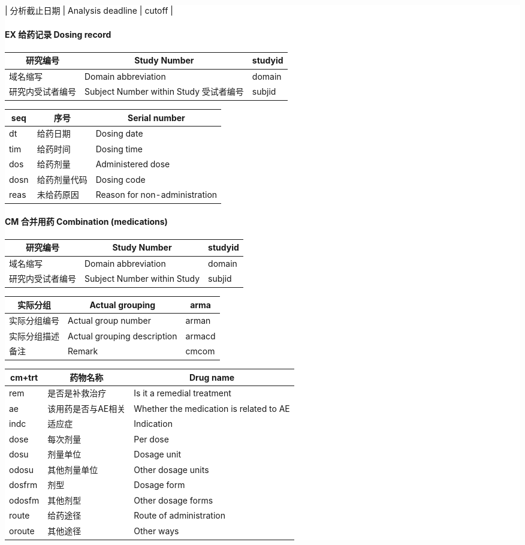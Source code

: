 | 分析截止日期                   | Analysis deadline                                            | cutoff   |



#### EX	给药记录	Dosing record

| 研究编号         | Study Number                              | studyid |
| ---------------- | ----------------------------------------- | ------- |
| 域名缩写         | Domain abbreviation                       | domain  |
| 研究内受试者编号 | Subject Number within   Study  受试者编号 | subjid  |



| seq  | 序号         | Serial number                 |
| ---- | ------------ | ----------------------------- |
| dt   | 给药日期     | Dosing date                   |
| tim  | 给药时间     | Dosing time                   |
| dos  | 给药剂量     | Administered dose             |
| dosn | 给药剂量代码 | Dosing code                   |
| reas | 未给药原因   | Reason for non-administration |





#### CM	合并用药	Combination (medications)

| 研究编号         | Study Number                | studyid |
| ---------------- | --------------------------- | ------- |
| 域名缩写         | Domain abbreviation         | domain  |
| 研究内受试者编号 | Subject Number within Study | subjid  |



| 实际分组     | Actual grouping             | arma   |
| ------------ | --------------------------- | ------ |
| 实际分组编号 | Actual group number         | arman  |
| 实际分组描述 | Actual grouping description | armacd |
| 备注         | Remark                      | cmcom  |





| cm+trt | 药物名称           | Drug name                               |
| ------ | ------------------ | --------------------------------------- |
| rem    | 是否是补救治疗     | Is it a remedial treatment              |
| ae     | 该用药是否与AE相关 | Whether the medication is related to AE |
| indc   | 适应症             | Indication                              |
| dose   | 每次剂量           | Per dose                                |
| dosu   | 剂量单位           | Dosage unit                             |
| odosu  | 其他剂量单位       | Other dosage units                      |
| dosfrm | 剂型               | Dosage form                             |
| odosfm | 其他剂型           | Other dosage forms                      |
| route  | 给药途径           | Route of administration                 |
| oroute | 其他途径           | Other ways                              |